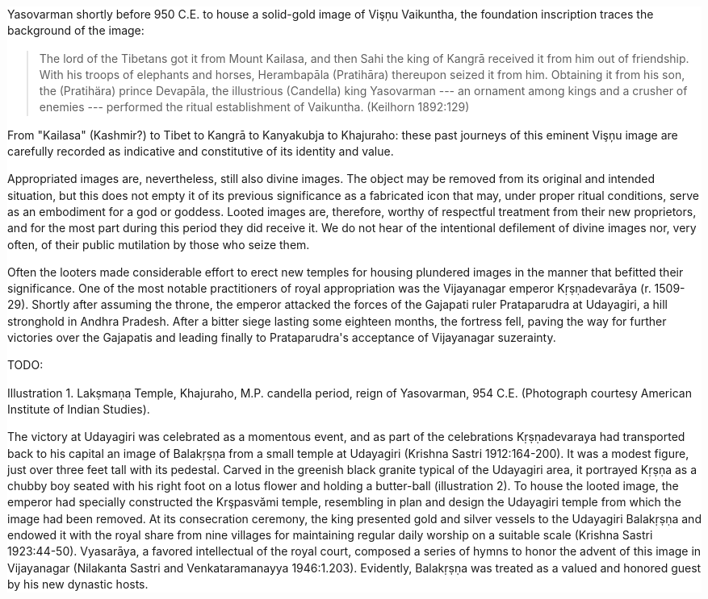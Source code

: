 Yasovarman shortly before 950 C.E. to house a solid-gold image of
Vişņu Vaikuntha, the foundation inscription traces the background
of the image:

>The lord of the Tibetans got it from Mount Kailasa, and then Sahi the
king of Kangrā received it from him out of friendship. With his troops
of elephants and horses, Herambapāla (Pratihāra) thereupon seized it
from him. Obtaining it from his son, the (Pratihära) prince Devapāla, the
illustrious (Candella) king Yasovarman --- an ornament among kings and
a crusher of enemies --- performed the ritual establishment of Vaikuntha.
(Keilhorn 1892:129)

From "Kailasa" (Kashmir?) to Tibet to Kangrā to Kanyakubja to
Khajuraho: these past journeys of this eminent Vişņu image are
carefully recorded as indicative and constitutive of its identity and
value.

Appropriated images are, nevertheless, still also divine images.
The object may be removed from its original and intended
situation, but this does not empty it of its previous significance as
a fabricated icon that may, under proper ritual conditions, serve as
an embodiment for a god or goddess. Looted images are, therefore,
worthy of respectful treatment from their new proprietors, and for
the most part during this period they did receive it. We do not hear
of the intentional defilement of divine images nor, very often, of
their public mutilation by those who seize them.

Often the looters made considerable effort to erect new
temples for housing plundered images in the manner that befitted
their significance. One of the most notable practitioners of royal
appropriation was the Vijayanagar emperor Kṛṣṇadevarāya (r.
1509-29). Shortly after assuming the throne, the emperor attacked
the forces of the Gajapati ruler Prataparudra at Udayagiri, a hill
stronghold in Andhra Pradesh. After a bitter siege lasting some
eighteen months, the fortress fell, paving the way for further
victories over the Gajapatis and leading finally to Prataparudra's
acceptance of Vijayanagar suzerainty.

TODO:

Illustration 1. Lakṣmaṇa Temple, Khajuraho, M.P. candella period, reign of Yasovarman,
954 C.E. (Photograph courtesy American Institute of Indian Studies).

The victory at Udayagiri was celebrated as a momentous event,
and as part of the celebrations Kṛṣṇadevaraya had transported
back to his capital an image of Balakṛṣṇa from a small temple at
Udayagiri (Krishna Sastri 1912:164-200). It was a modest figure,
just over three feet tall with its pedestal. Carved in the greenish
black granite typical of the Udayagiri area, it portrayed Kṛṣṇa as a
chubby boy seated with his right foot on a lotus flower and holding
a butter-ball (illustration 2). To house the looted image, the emperor
had specially constructed the Krşpasvămi temple, resembling in
plan and design the Udayagiri temple from which the image had
been removed. At its consecration ceremony, the king presented
gold and silver vessels to the Udayagiri Balakṛṣṇa and endowed
it with the royal share from nine villages for maintaining regular
daily worship on a suitable scale (Krishna Sastri 1923:44-50).
Vyasarāya, a favored intellectual of the royal court, composed a
series of hymns to honor the advent of this image in Vijayanagar
(Nilakanta Sastri and Venkataramanayya 1946:1.203). Evidently,
Balakṛṣṇa was treated as a valued and honored guest by his new
dynastic hosts.
